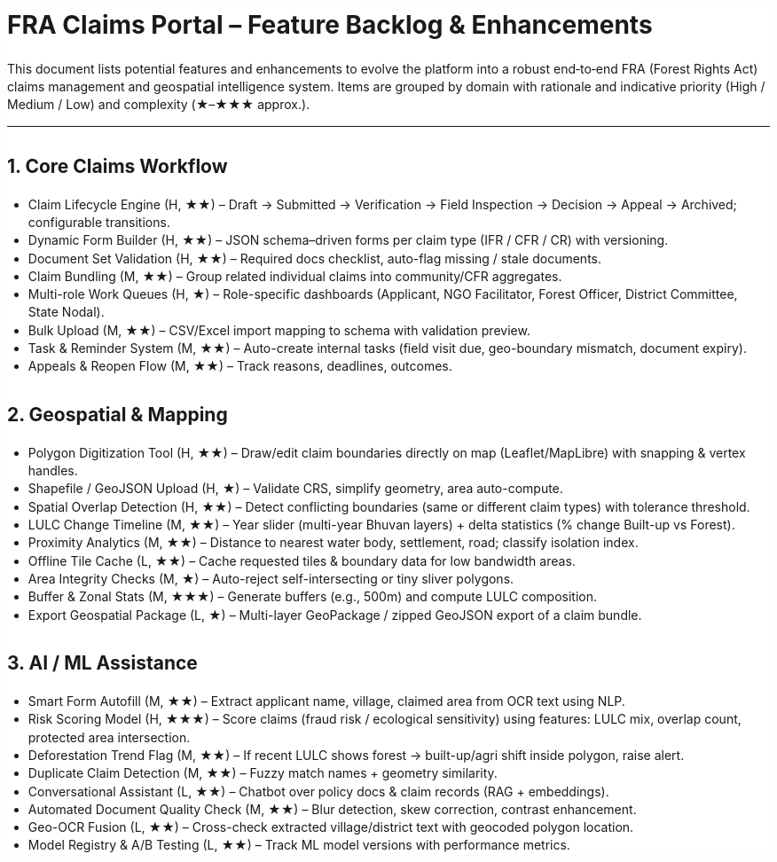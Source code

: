 # FRA Claims Portal – Feature Backlog & Enhancements

This document lists potential features and enhancements to evolve the platform into a robust end‑to‑end FRA (Forest Rights Act) claims management and geospatial intelligence system. Items are grouped by domain with rationale and indicative priority (High / Medium / Low) and complexity (★–★★★ approx.).

---

## 1. Core Claims Workflow

- Claim Lifecycle Engine (H, ★★) – Draft → Submitted → Verification → Field Inspection → Decision → Appeal → Archived; configurable transitions.
- Dynamic Form Builder (H, ★★) – JSON schema–driven forms per claim type (IFR / CFR / CR) with versioning.
- Document Set Validation (H, ★★) – Required docs checklist, auto-flag missing / stale documents.
- Claim Bundling (M, ★★) – Group related individual claims into community/CFR aggregates.
- Multi-role Work Queues (H, ★) – Role-specific dashboards (Applicant, NGO Facilitator, Forest Officer, District Committee, State Nodal).
- Bulk Upload (M, ★★) – CSV/Excel import mapping to schema with validation preview.
- Task & Reminder System (M, ★★) – Auto-create internal tasks (field visit due, geo-boundary mismatch, document expiry).
- Appeals & Reopen Flow (M, ★★) – Track reasons, deadlines, outcomes.

## 2. Geospatial & Mapping

- Polygon Digitization Tool (H, ★★) – Draw/edit claim boundaries directly on map (Leaflet/MapLibre) with snapping & vertex handles.
- Shapefile / GeoJSON Upload (H, ★) – Validate CRS, simplify geometry, area auto-compute.
- Spatial Overlap Detection (H, ★★) – Detect conflicting boundaries (same or different claim types) with tolerance threshold.
- LULC Change Timeline (M, ★★) – Year slider (multi-year Bhuvan layers) + delta statistics (% change Built-up vs Forest).
- Proximity Analytics (M, ★★) – Distance to nearest water body, settlement, road; classify isolation index.
- Offline Tile Cache (L, ★★) – Cache requested tiles & boundary data for low bandwidth areas.
- Area Integrity Checks (M, ★) – Auto-reject self-intersecting or tiny sliver polygons.
- Buffer & Zonal Stats (M, ★★★) – Generate buffers (e.g., 500m) and compute LULC composition.
- Export Geospatial Package (L, ★) – Multi-layer GeoPackage / zipped GeoJSON export of a claim bundle.

## 3. AI / ML Assistance

- Smart Form Autofill (M, ★★) – Extract applicant name, village, claimed area from OCR text using NLP.
- Risk Scoring Model (H, ★★★) – Score claims (fraud risk / ecological sensitivity) using features: LULC mix, overlap count, protected area intersection.
- Deforestation Trend Flag (M, ★★) – If recent LULC shows forest → built-up/agri shift inside polygon, raise alert.
- Duplicate Claim Detection (M, ★★) – Fuzzy match names + geometry similarity.
- Conversational Assistant (L, ★★) – Chatbot over policy docs & claim records (RAG + embeddings).
- Automated Document Quality Check (M, ★★) – Blur detection, skew correction, contrast enhancement.
- Geo-OCR Fusion (L, ★★) – Cross-check extracted village/district text with geocoded polygon location.
- Model Registry & A/B Testing (L, ★★) – Track ML model versions with performance metrics.

